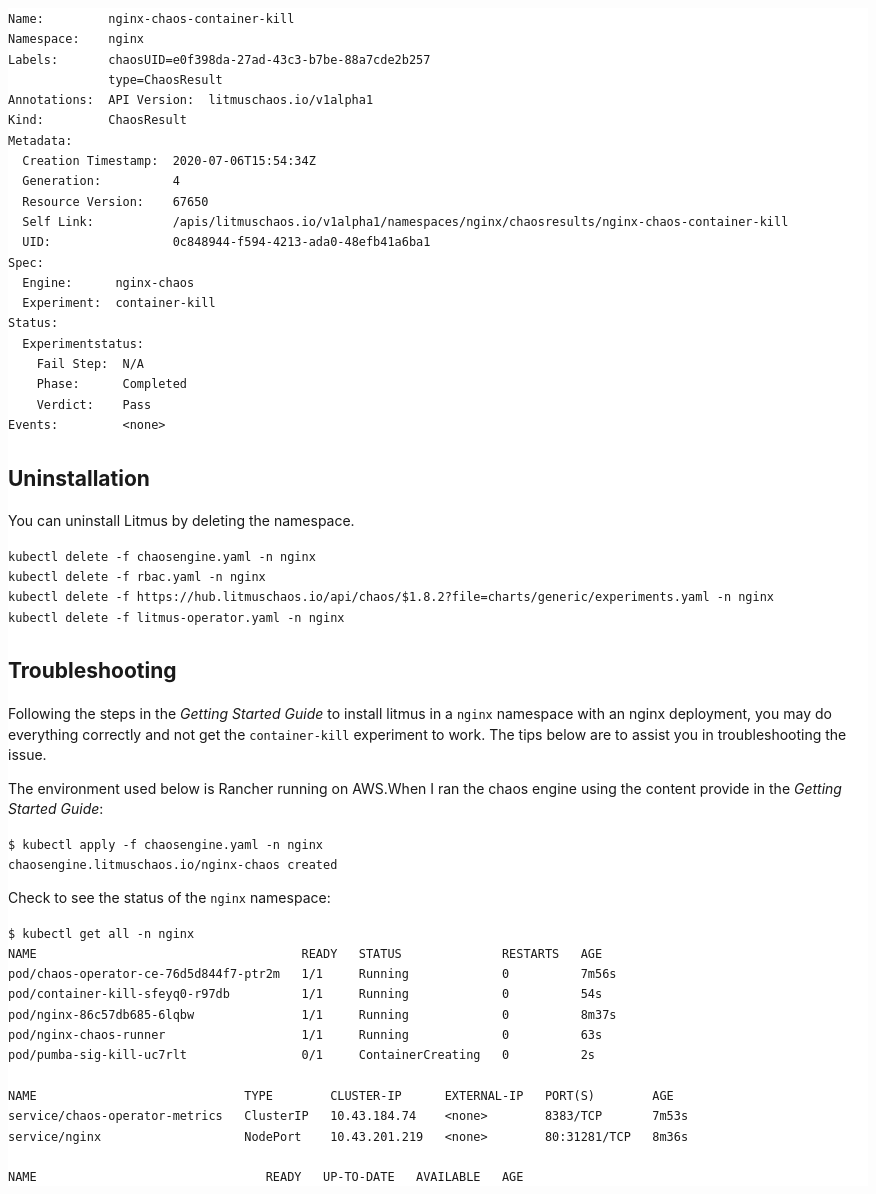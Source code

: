 ```console
Name:         nginx-chaos-container-kill
Namespace:    nginx
Labels:       chaosUID=e0f398da-27ad-43c3-b7be-88a7cde2b257
              type=ChaosResult
Annotations:  API Version:  litmuschaos.io/v1alpha1
Kind:         ChaosResult
Metadata:
  Creation Timestamp:  2020-07-06T15:54:34Z
  Generation:          4
  Resource Version:    67650
  Self Link:           /apis/litmuschaos.io/v1alpha1/namespaces/nginx/chaosresults/nginx-chaos-container-kill
  UID:                 0c848944-f594-4213-ada0-48efb41a6ba1
Spec:
  Engine:      nginx-chaos
  Experiment:  container-kill
Status:
  Experimentstatus:
    Fail Step:  N/A
    Phase:      Completed
    Verdict:    Pass
Events:         <none>
```

## Uninstallation

You can uninstall Litmus by deleting the namespace.

```console
kubectl delete -f chaosengine.yaml -n nginx
kubectl delete -f rbac.yaml -n nginx
kubectl delete -f https://hub.litmuschaos.io/api/chaos/$1.8.2?file=charts/generic/experiments.yaml -n nginx
kubectl delete -f litmus-operator.yaml -n nginx

```

## Troubleshooting

Following  the steps in the *Getting Started Guide* to install litmus in a `nginx` namespace with an nginx deployment, you may do everything correctly and not get the `container-kill` experiment to work. The tips below are to assist you in troubleshooting the issue.

The environment used below is Rancher running on AWS.When I ran the chaos engine using the content provide in the *Getting Started Guide*: 
``` console
$ kubectl apply -f chaosengine.yaml -n nginx
chaosengine.litmuschaos.io/nginx-chaos created
```
Check to see the status of the `nginx` namespace:

```console
$ kubectl get all -n nginx
NAME                                     READY   STATUS              RESTARTS   AGE
pod/chaos-operator-ce-76d5d844f7-ptr2m   1/1     Running             0          7m56s
pod/container-kill-sfeyq0-r97db          1/1     Running             0          54s
pod/nginx-86c57db685-6lqbw               1/1     Running             0          8m37s
pod/nginx-chaos-runner                   1/1     Running             0          63s
pod/pumba-sig-kill-uc7rlt                0/1     ContainerCreating   0          2s

NAME                             TYPE        CLUSTER-IP      EXTERNAL-IP   PORT(S)        AGE
service/chaos-operator-metrics   ClusterIP   10.43.184.74    <none>        8383/TCP       7m53s
service/nginx                    NodePort    10.43.201.219   <none>        80:31281/TCP   8m36s

NAME                                READY   UP-TO-DATE   AVAILABLE   AGE
```